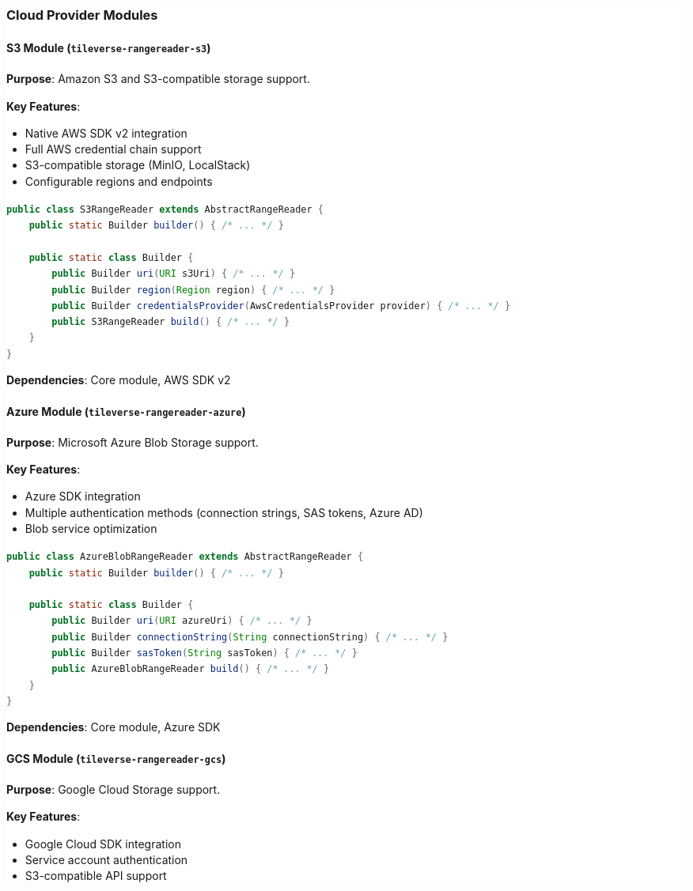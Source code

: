 ### Cloud Provider Modules

#### S3 Module (`tileverse-rangereader-s3`)

**Purpose**: Amazon S3 and S3-compatible storage support.

**Key Features**:
- Native AWS SDK v2 integration
- Full AWS credential chain support
- S3-compatible storage (MinIO, LocalStack)
- Configurable regions and endpoints

```java
public class S3RangeReader extends AbstractRangeReader {
    public static Builder builder() { /* ... */ }
    
    public static class Builder {
        public Builder uri(URI s3Uri) { /* ... */ }
        public Builder region(Region region) { /* ... */ }
        public Builder credentialsProvider(AwsCredentialsProvider provider) { /* ... */ }
        public S3RangeReader build() { /* ... */ }
    }
}
```

**Dependencies**: Core module, AWS SDK v2

#### Azure Module (`tileverse-rangereader-azure`)

**Purpose**: Microsoft Azure Blob Storage support.

**Key Features**:
- Azure SDK integration
- Multiple authentication methods (connection strings, SAS tokens, Azure AD)
- Blob service optimization

```java
public class AzureBlobRangeReader extends AbstractRangeReader {
    public static Builder builder() { /* ... */ }
    
    public static class Builder {
        public Builder uri(URI azureUri) { /* ... */ }
        public Builder connectionString(String connectionString) { /* ... */ }
        public Builder sasToken(String sasToken) { /* ... */ }
        public AzureBlobRangeReader build() { /* ... */ }
    }
}
```

**Dependencies**: Core module, Azure SDK

#### GCS Module (`tileverse-rangereader-gcs`)

**Purpose**: Google Cloud Storage support.

**Key Features**:
- Google Cloud SDK integration
- Service account authentication
- S3-compatible API support
